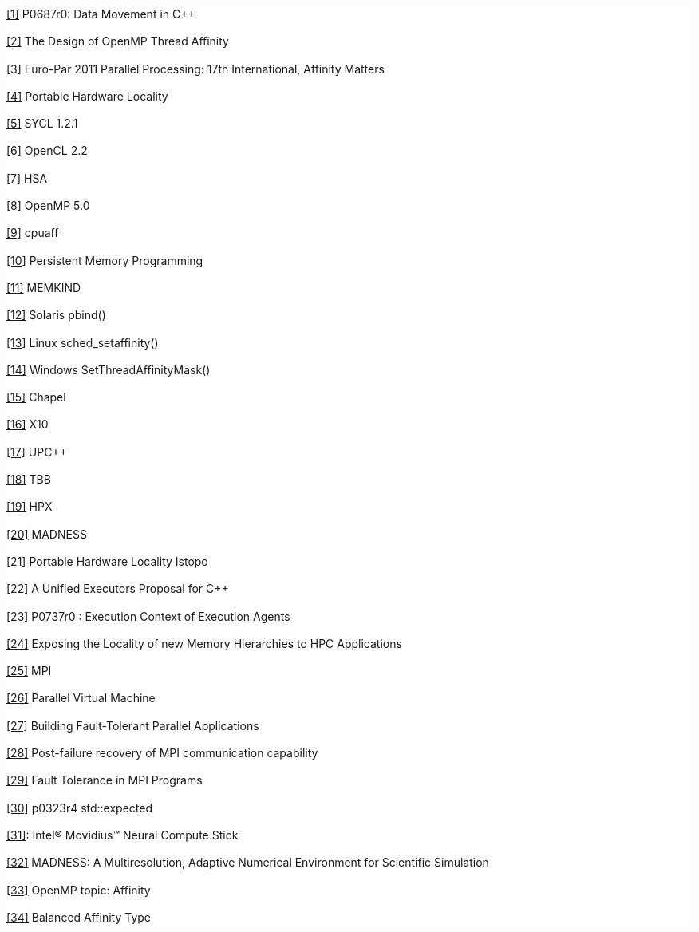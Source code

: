 [p0687r0]: http://www.open-std.org/jtc1/sc22/wg21/docs/papers/2017/p0687r0.pdf
[[1]][p0687r0] P0687r0: Data Movement in C++

[design-of-openmp]: https://link.springer.com/chapter/10.1007/978-3-642-30961-8_2
[[2]][design-of-openmp] The Design of OpenMP Thread Affinity

[3] Euro-Par 2011 Parallel Processing: 17th International, Affinity Matters

[hwloc]: https://www.open-mpi.org/projects/hwloc/
[[4]][hwloc] Portable Hardware Locality

[sycl-1-2-1]: https://www.khronos.org/registry/SYCL/specs/sycl-1.2.1.pdf
[[5]][sycl-1-2-1] SYCL 1.2.1

[opencl-2-2]: https://www.khronos.org/registry/OpenCL/specs/opencl-2.2.pdf
[[6]][opencl-2-2] OpenCL 2.2

[HSA]: http://www.hsafoundation.com/standards/
[[7]][HSA] HSA

[openmp-5]: http://www.openmp.org/wp-content/uploads/openmp-TR5-final.pdf
[[8]][openmp-5] OpenMP 5.0

[cpuaff]: https://github.com/dcdillon/cpuaff
[[9]][cpuaff] cpuaff

[pmem]: http://pmem.io/
[[10]][pmem] Persistent Memory Programming

[memkid]: https://github.com/memkind/memkind
[[11]][memkid] MEMKIND

[solaris-pbind]: https://docs.oracle.com/cd/E26502_01/html/E29031/pbind-1m.html
[[12]][solaris-pbind] Solaris pbind()

[linux-sched-setaffinity]: https://linux.die.net/man/2/sched_setaffinity
[[13]][linux-sched-setaffinity] Linux sched_setaffinity() 

[windows-set-thread-affinity-mask]: https://msdn.microsoft.com/en-us/library/windows/desktop/ms686247(v=vs.85).aspx
[[14]][windows-set-thread-affinity-mask] Windows SetThreadAffinityMask()

[chapel]: https://chapel-lang.org/
[[15]][chapel] Chapel

[x10]: http://x10-lang.org/
[[16]][x10] X10

[upc++]: https://bitbucket.org/berkeleylab/upcxx/wiki/Home
[[17]][upc++] UPC++

[tbb]: https://www.threadingbuildingblocks.org/
[[18]][tbb] TBB

[hpx]: https://github.com/STEllAR-GROUP/hpx
[[19]][hpx] HPX

[madness]: https://github.com/m-a-d-n-e-s-s/madness
[[20]][madness] MADNESS

[lstopo]: https://www.open-mpi.org/projects/hwloc/lstopo/
[[21]][lstopo] Portable Hardware Locality Istopo

[p0443r4]: http://www.open-std.org/jtc1/sc22/wg21/docs/papers/2017/p0443r4.html
[[22]][p0443r4] A Unified Executors Proposal for C++

[p0737r0]: http://www.open-std.org/jtc1/sc22/wg21/docs/papers/2017/p0737r0.html
[[23]][p0737r0] P0737r0 : Execution Context of Execution Agents

[exposing-locality]: https://docs.google.com/viewer?a=v&pid=sites&srcid=bGJsLmdvdnxwYWRhbC13b3Jrc2hvcHxneDozOWE0MjZjOTMxOTk3NGU3
[[24]][exposing-locality] Exposing the Locality of new Memory Hierarchies to HPC Applications

[mpi]: http://mpi-forum.org/docs/
[[25]][mpi] MPI

[pvm]: http://www.csm.ornl.gov/pvm/
[[26]][pvm] Parallel Virtual Machine

[pvm-callback]: http://etutorials.org/Linux+systems/cluster+computing+with+linux/Part+II+Parallel+Programming/Chapter+11+Fault-Tolerant+and+Adaptive+Programs+with+PVM/11.2+Building+Fault-Tolerant+Parallel+Applications/
[[27]][pvm-callback] Building Fault-Tolerant Parallel Applications

[mpi-post-failure-recovery]: http://journals.sagepub.com/doi/10.1177/1094342013488238
[[28]][mpi-post-failure-recovery] Post-failure recovery of MPI communication capability

[mpi-fault-tolerance]: http://www.mcs.anl.gov/~lusk/papers/fault-tolerance.pdf
[[29]][mpi-fault-tolerance] Fault Tolerance in MPI Programs

[p0323r4]: http://www.open-std.org/jtc1/sc22/wg21/docs/papers/2017/p0323r4.html
[[30]][p0323r4] p0323r4 std::expected

[movidius]: https://developer.movidius.com/
[[31]][movidius]: Intel® Movidius™ Neural Compute Stick

[madness-journal]: http://dx.doi.org/10.1137/15M1026171
[[32]][madness-journal] MADNESS: A Multiresolution, Adaptive Numerical Environment for Scientific Simulation

[openmp-affinity]: http://pages.tacc.utexas.edu/~eijkhout/pcse/html/omp-affinity.html
[[33]][openmp-affinity] OpenMP topic: Affinity

[intel-balanced-affinity]: https://software.intel.com/en-us/node/522518
[[34]][intel-balanced-affinity] Balanced Affinity Type